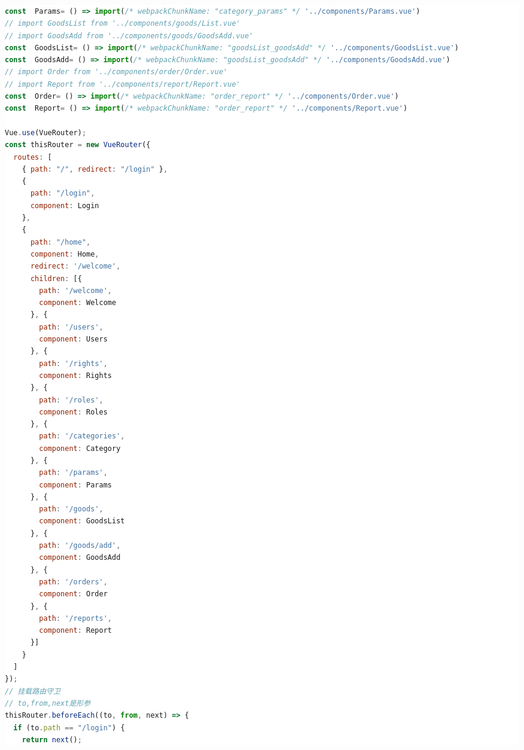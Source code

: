 ```js
const  Params= () => import(/* webpackChunkName: "category_params" */ '../components/Params.vue')
// import GoodsList from '../components/goods/List.vue'
// import GoodsAdd from '../components/goods/GoodsAdd.vue'
const  GoodsList= () => import(/* webpackChunkName: "goodsList_goodsAdd" */ '../components/GoodsList.vue')
const  GoodsAdd= () => import(/* webpackChunkName: "goodsList_goodsAdd" */ '../components/GoodsAdd.vue')
// import Order from '../components/order/Order.vue'
// import Report from '../components/report/Report.vue'
const  Order= () => import(/* webpackChunkName: "order_report" */ '../components/Order.vue')
const  Report= () => import(/* webpackChunkName: "order_report" */ '../components/Report.vue')

Vue.use(VueRouter);
const thisRouter = new VueRouter({
  routes: [
    { path: "/", redirect: "/login" },
    {
      path: "/login",
      component: Login
    },
    {
      path: "/home",
      component: Home,
      redirect: '/welcome',
      children: [{
        path: '/welcome',
        component: Welcome
      }, {
        path: '/users',
        component: Users
      }, {
        path: '/rights',
        component: Rights
      }, {
        path: '/roles',
        component: Roles
      }, {
        path: '/categories',
        component: Category
      }, {
        path: '/params',
        component: Params
      }, {
        path: '/goods',
        component: GoodsList
      }, {
        path: '/goods/add',
        component: GoodsAdd
      }, {
        path: '/orders',
        component: Order
      }, {
        path: '/reports',
        component: Report
      }]
    }
  ]
});
// 挂载路由守卫
// to,from,next是形参
thisRouter.beforeEach((to, from, next) => {
  if (to.path == "/login") {
    return next();
```
